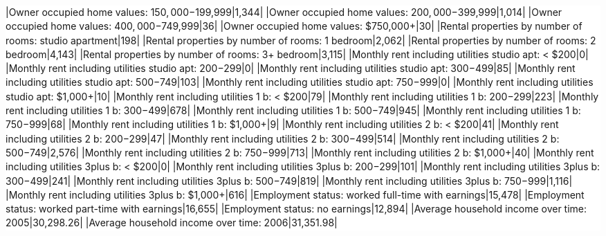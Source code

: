 |Owner occupied home values: $150,000-$199,999|1,344|
|Owner occupied home values: $200,000-$399,999|1,014|
|Owner occupied home values: $400,000-$749,999|36|
|Owner occupied home values: $750,000+|30|
|Rental properties by number of rooms: studio apartment|198|
|Rental properties by number of rooms: 1 bedroom|2,062|
|Rental properties by number of rooms: 2 bedroom|4,143|
|Rental properties by number of rooms: 3+ bedroom|3,115|
|Monthly rent including utilities studio apt: < $200|0|
|Monthly rent including utilities studio apt: $200-$299|0|
|Monthly rent including utilities studio apt: $300-$499|85|
|Monthly rent including utilities studio apt: $500-$749|103|
|Monthly rent including utilities studio apt: $750-$999|0|
|Monthly rent including utilities studio apt: $1,000+|10|
|Monthly rent including utilities 1 b: < $200|79|
|Monthly rent including utilities 1 b: $200-$299|223|
|Monthly rent including utilities 1 b: $300-$499|678|
|Monthly rent including utilities 1 b: $500-$749|945|
|Monthly rent including utilities 1 b: $750-$999|68|
|Monthly rent including utilities 1 b: $1,000+|9|
|Monthly rent including utilities 2 b: < $200|41|
|Monthly rent including utilities 2 b: $200-$299|47|
|Monthly rent including utilities 2 b: $300-$499|514|
|Monthly rent including utilities 2 b: $500-$749|2,576|
|Monthly rent including utilities 2 b: $750-$999|713|
|Monthly rent including utilities 2 b: $1,000+|40|
|Monthly rent including utilities 3plus b: < $200|0|
|Monthly rent including utilities 3plus b: $200-$299|101|
|Monthly rent including utilities 3plus b: $300-$499|241|
|Monthly rent including utilities 3plus b: $500-$749|819|
|Monthly rent including utilities 3plus b: $750-$999|1,116|
|Monthly rent including utilities 3plus b: $1,000+|616|
|Employment status: worked full-time with earnings|15,478|
|Employment status: worked part-time with earnings|16,655|
|Employment status: no earnings|12,894|
|Average household income over time: 2005|30,298.26|
|Average household income over time: 2006|31,351.98|
